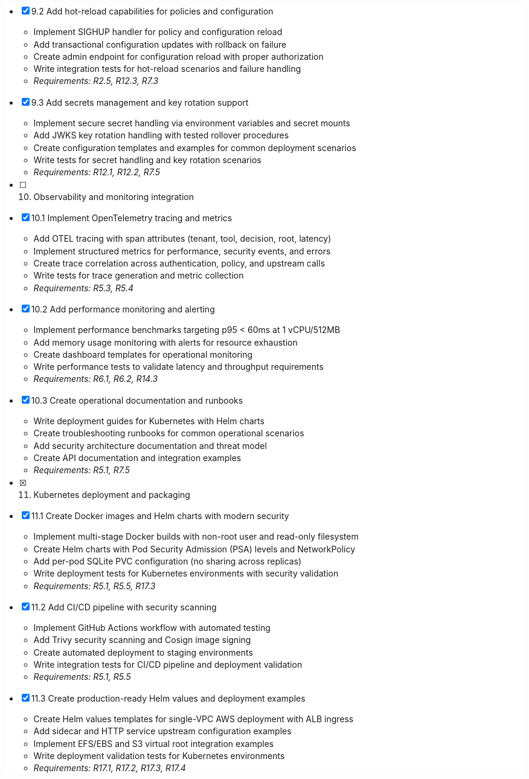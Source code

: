 - [x] 9.2 Add hot-reload capabilities for policies and configuration
  - Implement SIGHUP handler for policy and configuration reload
  - Add transactional configuration updates with rollback on failure
  - Create admin endpoint for configuration reload with proper authorization
  - Write integration tests for hot-reload scenarios and failure handling
  - _Requirements: R2.5, R12.3, R7.3_

- [x] 9.3 Add secrets management and key rotation support
  - Implement secure secret handling via environment variables and secret mounts
  - Add JWKS key rotation handling with tested rollover procedures
  - Create configuration templates and examples for common deployment scenarios
  - Write tests for secret handling and key rotation scenarios
  - _Requirements: R12.1, R12.2, R7.5_

- [ ] 10. Observability and monitoring integration
- [x] 10.1 Implement OpenTelemetry tracing and metrics
  - Add OTEL tracing with span attributes (tenant, tool, decision, root, latency)
  - Implement structured metrics for performance, security events, and errors
  - Create trace correlation across authentication, policy, and upstream calls
  - Write tests for trace generation and metric collection
  - _Requirements: R5.3, R5.4_

- [x] 10.2 Add performance monitoring and alerting
  - Implement performance benchmarks targeting p95 < 60ms at 1 vCPU/512MB
  - Add memory usage monitoring with alerts for resource exhaustion
  - Create dashboard templates for operational monitoring
  - Write performance tests to validate latency and throughput requirements
  - _Requirements: R6.1, R6.2, R14.3_

- [x] 10.3 Create operational documentation and runbooks
  - Write deployment guides for Kubernetes with Helm charts
  - Create troubleshooting runbooks for common operational scenarios
  - Add security architecture documentation and threat model
  - Create API documentation and integration examples
  - _Requirements: R5.1, R7.5_

- [x] 11. Kubernetes deployment and packaging
- [x] 11.1 Create Docker images and Helm charts with modern security
  - Implement multi-stage Docker builds with non-root user and read-only filesystem
  - Create Helm charts with Pod Security Admission (PSA) levels and NetworkPolicy
  - Add per-pod SQLite PVC configuration (no sharing across replicas)
  - Write deployment tests for Kubernetes environments with security validation
  - _Requirements: R5.1, R5.5, R17.3_

- [x] 11.2 Add CI/CD pipeline with security scanning
  - Implement GitHub Actions workflow with automated testing
  - Add Trivy security scanning and Cosign image signing
  - Create automated deployment to staging environments
  - Write integration tests for CI/CD pipeline and deployment validation
  - _Requirements: R5.1, R5.5_

- [x] 11.3 Create production-ready Helm values and deployment examples
  - Create Helm values templates for single-VPC AWS deployment with ALB ingress
  - Add sidecar and HTTP service upstream configuration examples
  - Implement EFS/EBS and S3 virtual root integration examples
  - Write deployment validation tests for Kubernetes environments
  - _Requirements: R17.1, R17.2, R17.3, R17.4_

